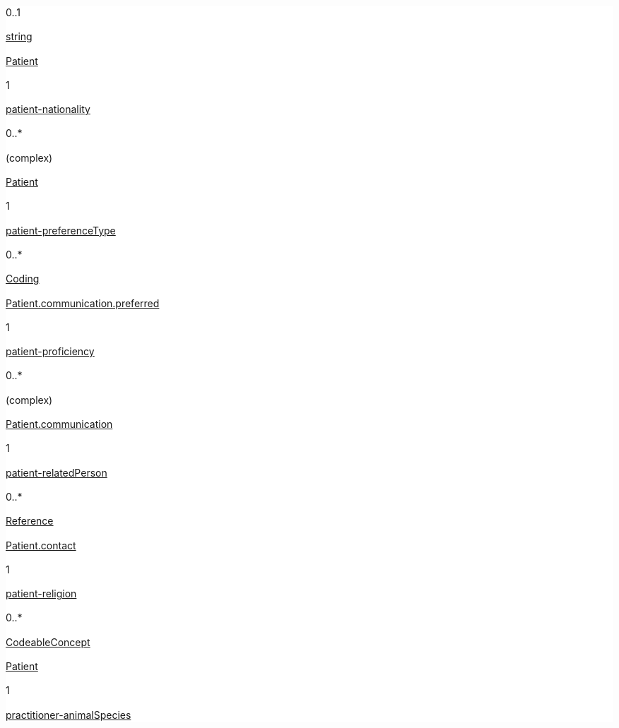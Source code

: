 0..1

[string](datatypes.html#string)

[Patient](patient.html#Patient)

1

[patient-nationality](extension-patient-nationality.html "The nationality of the patient.")

0..\*

(complex)

[Patient](patient.html#Patient)

1

[patient-preferenceType](extension-patient-preferencetype.html "Indicates what mode of communication the patient prefers to use for the indicated language.")

0..\*

[Coding](datatypes.html#Coding)

[Patient.communication.preferred](patient.html#Patient)

1

[patient-proficiency](extension-patient-proficiency.html "Proficiency level of the communication.")

0..\*

(complex)

[Patient.communication](patient.html#Patient)

1

[patient-relatedPerson](extension-patient-relatedperson.html "In some cases a Patient.contact will also be populated as a RelatedPerson resource. This linkage permits the linkage between the 2 resources to be able to accurately indicate a representation of the same individual, and updating details between could be appropriate.")

0..\*

[Reference](references.html#Reference)

[Patient.contact](patient.html#Patient)

1

[patient-religion](extension-patient-religion.html "The patient's professed religious affiliations.")

0..\*

[CodeableConcept](datatypes.html#CodeableConcept)

[Patient](patient.html#Patient)

1

[practitioner-animalSpecies](extension-practitioner-animalspecies.html "This extension should be used to specifiy that a practioner or RelatedPerson resource is a service animal.")
